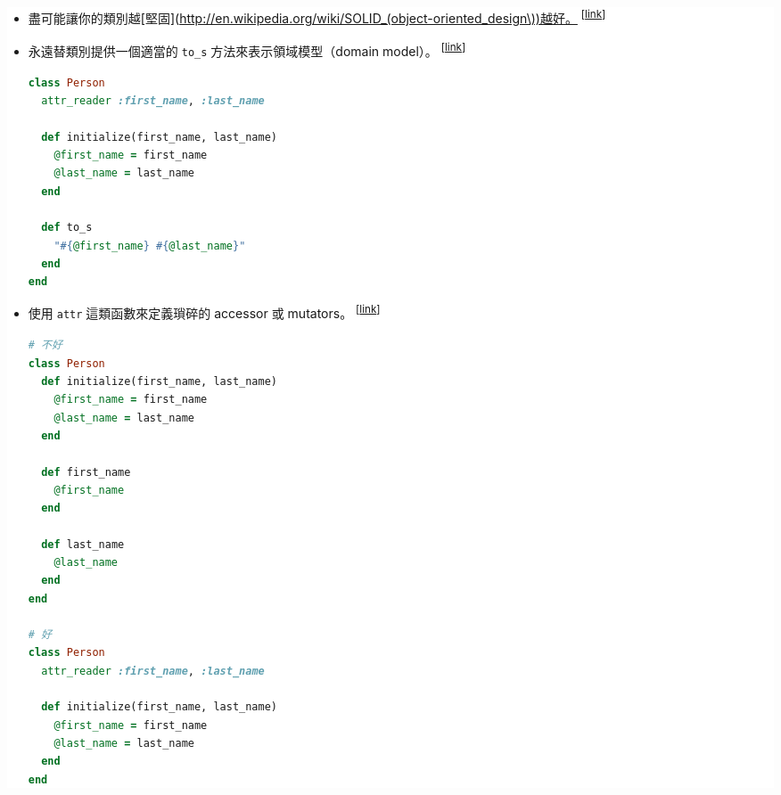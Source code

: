* <a name="solid-design"></a>
  盡可能讓你的類別越[堅固](http://en.wikipedia.org/wiki/SOLID_(object-oriented_design\))越好。
<sup>[[link](#solid-design)]</sup>

* <a name="define-to-s"></a>
  永遠替類別提供一個適當的 `to_s` 方法來表示領域模型（domain model）。
<sup>[[link](#define-to-s)]</sup>

    ```Ruby
    class Person
      attr_reader :first_name, :last_name

      def initialize(first_name, last_name)
        @first_name = first_name
        @last_name = last_name
      end

      def to_s
        "#{@first_name} #{@last_name}"
      end
    end
    ```

* <a name="attr_family"></a>
  使用 `attr` 這類函數來定義瑣碎的 accessor 或 mutators。
<sup>[[link](#attr_family)]</sup>

    ```Ruby
    # 不好
    class Person
      def initialize(first_name, last_name)
        @first_name = first_name
        @last_name = last_name
      end

      def first_name
        @first_name
      end

      def last_name
        @last_name
      end
    end

    # 好
    class Person
      attr_reader :first_name, :last_name

      def initialize(first_name, last_name)
        @first_name = first_name
        @last_name = last_name
      end
    end
    ```
